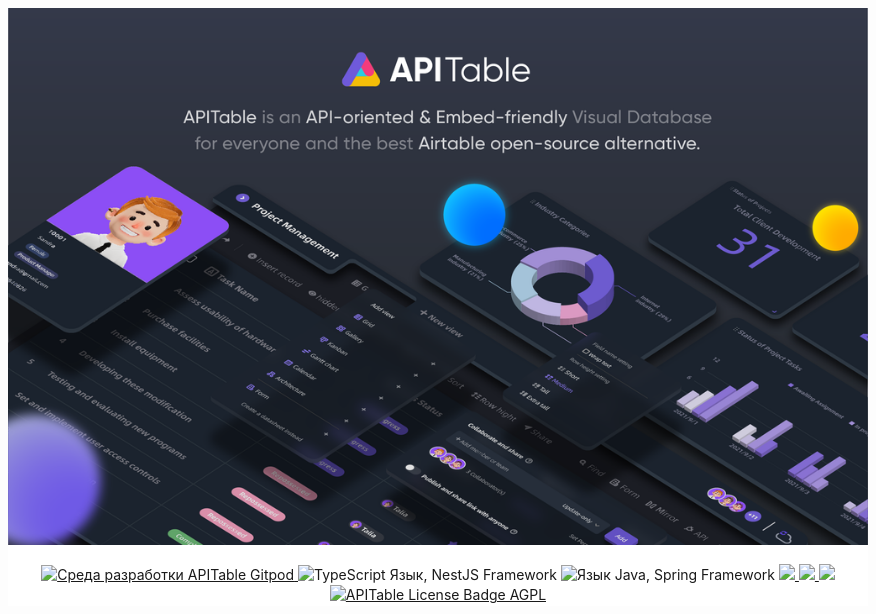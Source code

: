 <p align="center">
    <a href="https://apitable.com" target="_blank">
        <img src="docs/static/cover.png" alt="Скриншот APTable" />
    </a>
</p>

<p align="center">
    <!-- Gitpod -->
    <a target="_blank" href="https://gitpod.io/#https://github.com/apitable/apitable">
        <img src="https://img.shields.io/badge/gitpod-devenv-orange" alt="Среда разработки APITable Gitpod" />
    </a>
    <!-- NodeJS -->
    <img src="https://img.shields.io/badge/TypeScript-007ACC?logo=typescript&logoColor=white" alt="TypeScript Язык, NestJS Framework" />
    <!-- Java -->
    <img src="https://img.shields.io/badge/Java-ED8B00?logo=spring&logoColor=white" alt="Язык Java, Spring Framework" />
    <!-- hub.docker.com-->
    <a target="_blank" href="#installation">
        <img src="https://img.shields.io/docker/pulls/apitable/init-db" />
    </a>
    <!-- Github Release Latest -->
    <a target="_blank" href="https://github.com/apitable/apitable/releases/latest">
        <img src="https://img.shields.io/github/v/release/apitable/apitable" />
    </a>
    <!-- Render -->
    <a target="_blank" href="https://render.com/deploy?repo=https://github.com/apitable/apitable">
        <img src="https://img.shields.io/badge/render-deploy-5364e9" />
    </a>
    <br />
    <!-- LICENSE -->
    <a target="_blank" href="https://github.com/apitable/apitable/blob/main/LICENSE">
        <img src="https://img.shields.io/badge/LICENSE-AGPL--3.0-ff69b4" alt="APITable License Badge AGPL" />
    </a>
    <!-- Discord -->